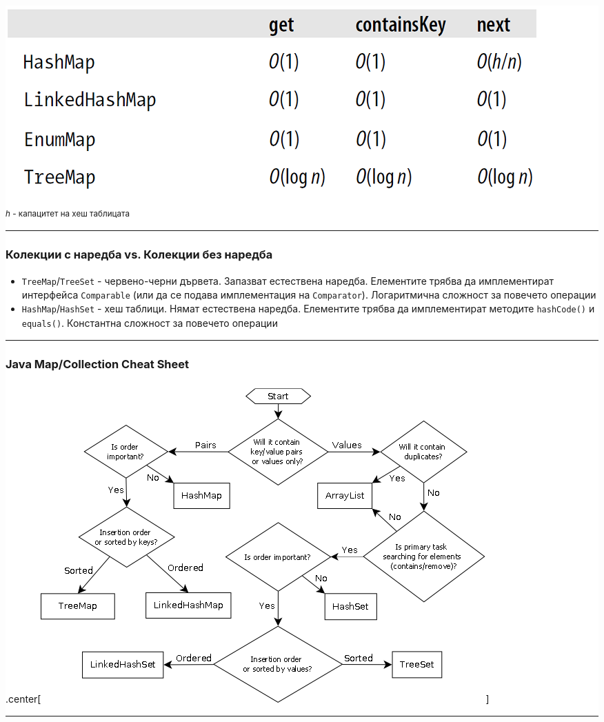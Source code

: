 ![MapComplexities](images/04.13-mapperformance.png)

<small>*h* - капацитет на хеш таблицата</small>

---

### Колекции с наредба vs. Колекции без наредба

- `TreeMap`/`TreeSet` - червено-черни дървета. Запазват естествена наредба. Елементите трябва да имплементират интерфейса `Comparable` (или да се подава имплементация на `Comparator`). Логаритмична сложност за повечето операции
- `HashMap`/`HashSet` - хеш таблици. Нямат естествена наредба. Елементите трябва да имплементират методите `hashCode()` и `equals()`. Константна сложност за повечето операции

---

### Java Map/Collection Cheat Sheet

.center[![Cheat sheet](images/04.14-cheat-sheet.png)]

---
